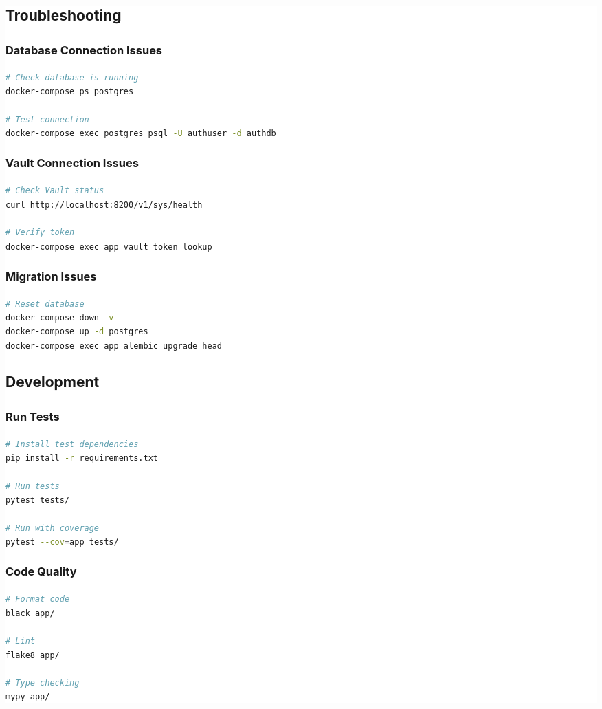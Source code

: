 ## Troubleshooting

### Database Connection Issues

```bash
# Check database is running
docker-compose ps postgres

# Test connection
docker-compose exec postgres psql -U authuser -d authdb
```

### Vault Connection Issues

```bash
# Check Vault status
curl http://localhost:8200/v1/sys/health

# Verify token
docker-compose exec app vault token lookup
```

### Migration Issues

```bash
# Reset database
docker-compose down -v
docker-compose up -d postgres
docker-compose exec app alembic upgrade head
```

## Development

### Run Tests

```bash
# Install test dependencies
pip install -r requirements.txt

# Run tests
pytest tests/

# Run with coverage
pytest --cov=app tests/
```

### Code Quality

```bash
# Format code
black app/

# Lint
flake8 app/

# Type checking
mypy app/
```
